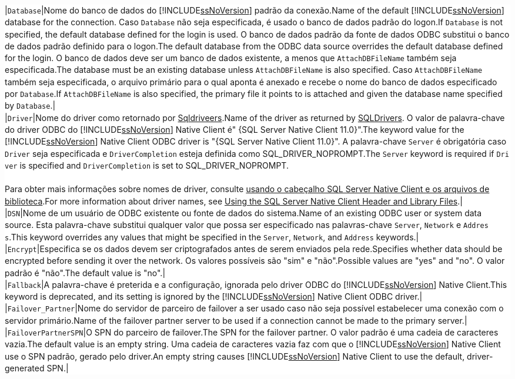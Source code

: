 |`Database`|<span data-ttu-id="f3e9f-161">Nome do banco de dados do [!INCLUDE[ssNoVersion](../../../includes/ssnoversion-md.md)] padrão da conexão.</span><span class="sxs-lookup"><span data-stu-id="f3e9f-161">Name of the default [!INCLUDE[ssNoVersion](../../../includes/ssnoversion-md.md)] database for the connection.</span></span> <span data-ttu-id="f3e9f-162">Caso `Database` não seja especificada, é usado o banco de dados padrão do logon.</span><span class="sxs-lookup"><span data-stu-id="f3e9f-162">If `Database` is not specified, the default database defined for the login is used.</span></span> <span data-ttu-id="f3e9f-163">O banco de dados padrão da fonte de dados ODBC substitui o banco de dados padrão definido para o logon.</span><span class="sxs-lookup"><span data-stu-id="f3e9f-163">The default database from the ODBC data source overrides the default database defined for the login.</span></span> <span data-ttu-id="f3e9f-164">O banco de dados deve ser um banco de dados existente, a menos que `AttachDBFileName` também seja especificada.</span><span class="sxs-lookup"><span data-stu-id="f3e9f-164">The database must be an existing database unless `AttachDBFileName` is also specified.</span></span> <span data-ttu-id="f3e9f-165">Caso `AttachDBFileName` também seja especificada, o arquivo primário para o qual aponta é anexado e recebe o nome do banco de dados especificado por `Database`.</span><span class="sxs-lookup"><span data-stu-id="f3e9f-165">If `AttachDBFileName` is also specified, the primary file it points to is attached and given the database name specified by `Database`.</span></span>|  
|`Driver`|<span data-ttu-id="f3e9f-166">Nome do driver como retornado por [Sqldriveers](../../native-client-odbc-api/sqldrivers.md).</span><span class="sxs-lookup"><span data-stu-id="f3e9f-166">Name of the driver as returned by [SQLDrivers](../../native-client-odbc-api/sqldrivers.md).</span></span> <span data-ttu-id="f3e9f-167">O valor de palavra-chave do driver ODBC do [!INCLUDE[ssNoVersion](../../../includes/ssnoversion-md.md)] Native Client é" {SQL Server Native Client 11.0}".</span><span class="sxs-lookup"><span data-stu-id="f3e9f-167">The keyword value for the [!INCLUDE[ssNoVersion](../../../includes/ssnoversion-md.md)] Native Client ODBC driver is "{SQL Server Native Client 11.0}".</span></span> <span data-ttu-id="f3e9f-168">A palavra-chave `Server` é obrigatória caso `Driver` seja especificada e `DriverCompletion` esteja definida como SQL_DRIVER_NOPROMPT.</span><span class="sxs-lookup"><span data-stu-id="f3e9f-168">The `Server` keyword is required if `Driver` is specified and `DriverCompletion` is set to SQL_DRIVER_NOPROMPT.</span></span><br /><br /> <span data-ttu-id="f3e9f-169">Para obter mais informações sobre nomes de driver, consulte [usando o cabeçalho SQL Server Native Client e os arquivos de biblioteca](using-the-sql-server-native-client-header-and-library-files.md).</span><span class="sxs-lookup"><span data-stu-id="f3e9f-169">For more information about driver names, see [Using the SQL Server Native Client Header and Library Files](using-the-sql-server-native-client-header-and-library-files.md).</span></span>|  
|`DSN`|<span data-ttu-id="f3e9f-170">Nome de um usuário de ODBC existente ou fonte de dados do sistema.</span><span class="sxs-lookup"><span data-stu-id="f3e9f-170">Name of an existing ODBC user or system data source.</span></span> <span data-ttu-id="f3e9f-171">Esta palavra-chave substitui qualquer valor que possa ser especificado nas palavras-chave `Server`, `Network` e `Address`.</span><span class="sxs-lookup"><span data-stu-id="f3e9f-171">This keyword overrides any values that might be specified in the `Server`, `Network`, and `Address` keywords.</span></span>|  
|`Encrypt`|<span data-ttu-id="f3e9f-172">Especifica se os dados devem ser criptografados antes de serem enviados pela rede.</span><span class="sxs-lookup"><span data-stu-id="f3e9f-172">Specifies whether data should be encrypted before sending it over the network.</span></span> <span data-ttu-id="f3e9f-173">Os valores possíveis são "sim" e "não".</span><span class="sxs-lookup"><span data-stu-id="f3e9f-173">Possible values are "yes" and "no".</span></span> <span data-ttu-id="f3e9f-174">O valor padrão é "não".</span><span class="sxs-lookup"><span data-stu-id="f3e9f-174">The default value is "no".</span></span>|  
|`Fallback`|<span data-ttu-id="f3e9f-175">A palavra-chave é preterida e a configuração, ignorada pelo driver ODBC do [!INCLUDE[ssNoVersion](../../../includes/ssnoversion-md.md)] Native Client.</span><span class="sxs-lookup"><span data-stu-id="f3e9f-175">This keyword is deprecated, and its setting is ignored by the [!INCLUDE[ssNoVersion](../../../includes/ssnoversion-md.md)] Native Client ODBC driver.</span></span>|  
|`Failover_Partner`|<span data-ttu-id="f3e9f-176">Nome do servidor de parceiro de failover a ser usado caso não seja possível estabelecer uma conexão com o servidor primário.</span><span class="sxs-lookup"><span data-stu-id="f3e9f-176">Name of the failover partner server to be used if a connection cannot be made to the primary server.</span></span>|  
|`FailoverPartnerSPN`|<span data-ttu-id="f3e9f-177">O SPN do parceiro de failover.</span><span class="sxs-lookup"><span data-stu-id="f3e9f-177">The SPN for the failover partner.</span></span> <span data-ttu-id="f3e9f-178">O valor padrão é uma cadeia de caracteres vazia.</span><span class="sxs-lookup"><span data-stu-id="f3e9f-178">The default value is an empty string.</span></span> <span data-ttu-id="f3e9f-179">Uma cadeia de caracteres vazia faz com que o [!INCLUDE[ssNoVersion](../../../includes/ssnoversion-md.md)] Native Client use o SPN padrão, gerado pelo driver.</span><span class="sxs-lookup"><span data-stu-id="f3e9f-179">An empty string causes [!INCLUDE[ssNoVersion](../../../includes/ssnoversion-md.md)] Native Client to use the default, driver-generated SPN.</span></span>|  